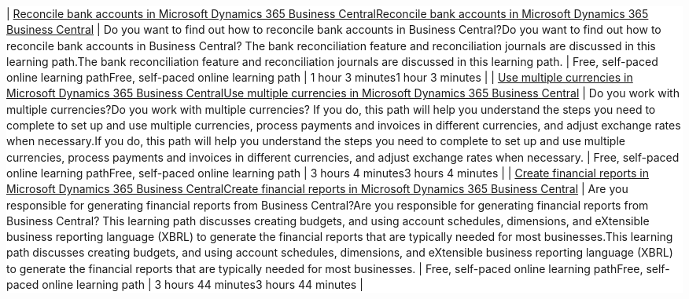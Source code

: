 | [<span data-ttu-id="5bcec-175">Reconcile bank accounts in Microsoft Dynamics 365 Business Central</span><span class="sxs-lookup"><span data-stu-id="5bcec-175">Reconcile bank accounts in Microsoft Dynamics 365 Business Central</span></span>](/learn/paths/reconcile-bank-accounts-dynamics-365-business-central/)                             | <span data-ttu-id="5bcec-176">Do you want to find out how to reconcile bank accounts in Business Central?</span><span class="sxs-lookup"><span data-stu-id="5bcec-176">Do you want to find out how to reconcile bank accounts in Business Central?</span></span> <span data-ttu-id="5bcec-177">The bank reconciliation feature and reconciliation journals are discussed in this learning path.</span><span class="sxs-lookup"><span data-stu-id="5bcec-177">The bank reconciliation feature and reconciliation journals are discussed in this learning path.</span></span>                                                                                                                                                                                                                                           | <span data-ttu-id="5bcec-178">Free, self-paced online learning path</span><span class="sxs-lookup"><span data-stu-id="5bcec-178">Free, self-paced online learning path</span></span>                                          | <span data-ttu-id="5bcec-179">1 hour 3 minutes</span><span class="sxs-lookup"><span data-stu-id="5bcec-179">1 hour 3 minutes</span></span>   |
| [<span data-ttu-id="5bcec-180">Use multiple currencies in Microsoft Dynamics 365 Business Central</span><span class="sxs-lookup"><span data-stu-id="5bcec-180">Use multiple currencies in Microsoft Dynamics 365 Business Central</span></span>](/learn/paths/use-multiple-currencies-dynamics-365-business-central/)                             | <span data-ttu-id="5bcec-181">Do you work with multiple currencies?</span><span class="sxs-lookup"><span data-stu-id="5bcec-181">Do you work with multiple currencies?</span></span> <span data-ttu-id="5bcec-182">If you do, this path will help you understand the steps you need to complete to set up and use multiple currencies, process payments and invoices in different currencies, and adjust exchange rates when necessary.</span><span class="sxs-lookup"><span data-stu-id="5bcec-182">If you do, this path will help you understand the steps you need to complete to set up and use multiple currencies, process payments and invoices in different currencies, and adjust exchange rates when necessary.</span></span>                                                                                                                                                             | <span data-ttu-id="5bcec-183">Free, self-paced online learning path</span><span class="sxs-lookup"><span data-stu-id="5bcec-183">Free, self-paced online learning path</span></span>                                          | <span data-ttu-id="5bcec-184">3 hours 4 minutes</span><span class="sxs-lookup"><span data-stu-id="5bcec-184">3 hours 4 minutes</span></span>  |
| [<span data-ttu-id="5bcec-185">Create financial reports in Microsoft Dynamics 365 Business Central</span><span class="sxs-lookup"><span data-stu-id="5bcec-185">Create financial reports in Microsoft Dynamics 365 Business Central</span></span>](/learn/paths/create-financial-reports-dynamics-365-business-central/)                           | <span data-ttu-id="5bcec-186">Are you responsible for generating financial reports from Business Central?</span><span class="sxs-lookup"><span data-stu-id="5bcec-186">Are you responsible for generating financial reports from Business Central?</span></span> <span data-ttu-id="5bcec-187">This learning path discusses creating budgets, and using account schedules, dimensions, and eXtensible business reporting language (XBRL) to generate the financial reports that are typically needed for most businesses.</span><span class="sxs-lookup"><span data-stu-id="5bcec-187">This learning path discusses creating budgets, and using account schedules, dimensions, and eXtensible business reporting language (XBRL) to generate the financial reports that are typically needed for most businesses.</span></span>                                                                                                                 | <span data-ttu-id="5bcec-188">Free, self-paced online learning path</span><span class="sxs-lookup"><span data-stu-id="5bcec-188">Free, self-paced online learning path</span></span>                                          | <span data-ttu-id="5bcec-189">3 hours 44 minutes</span><span class="sxs-lookup"><span data-stu-id="5bcec-189">3 hours 44 minutes</span></span> |